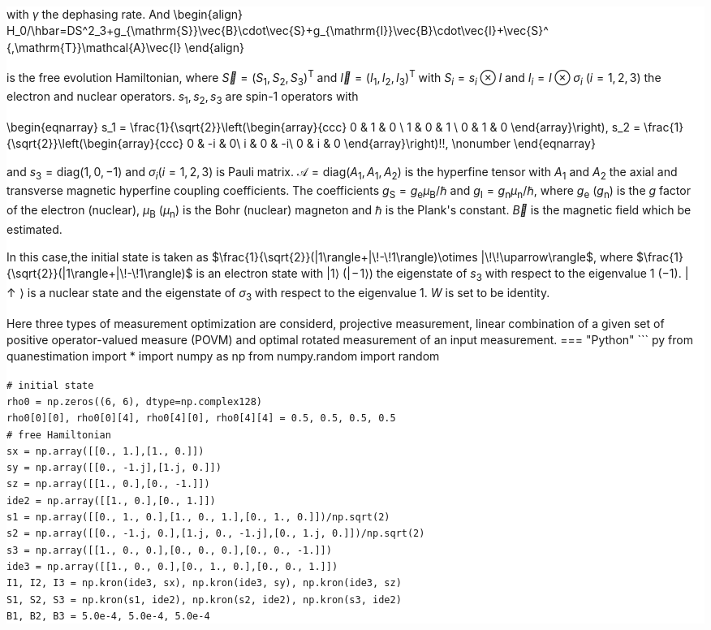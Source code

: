 with $\gamma$ the dephasing rate. And
\begin{align}
H_0/\hbar=DS^2_3+g_{\mathrm{S}}\vec{B}\cdot\vec{S}+g_{\mathrm{I}}\vec{B}\cdot\vec{I}+\vec{S}^
{\,\mathrm{T}}\mathcal{A}\vec{I}
\end{align}

is the free evolution Hamiltonian, where $\vec{S}=(S_1,S_2,S_3)^{\mathrm{T}}$ and 
$\vec{I}=(I_1,I_2,I_3)^{\mathrm{T}}$ with $S_i=s_i\otimes I$ and $I_i=I\otimes \sigma_i$ 
$(i=1,2,3)$ the electron and nuclear operators. $s_1, s_2, s_3$ are spin-1 operators with 

\begin{eqnarray}
s_1 = \frac{1}{\sqrt{2}}\left(\begin{array}{ccc}
0 & 1 & 0 \\
1 & 0 & 1 \\
0 & 1 & 0
\end{array}\right),
s_2 = \frac{1}{\sqrt{2}}\left(\begin{array}{ccc}
0 & -i & 0\\
i & 0 & -i\\
0 & i & 0
\end{array}\right)\!\!, \nonumber
\end{eqnarray}

and $s_3=\mathrm{diag}(1,0,-1)$ and $\sigma_i (i=1,2,3)$ is Pauli matrix. $\mathcal{A}=\mathrm{diag}
(A_1,A_1,A_2)$ is the hyperfine tensor with $A_1$ and $A_2$ the axial and transverse magnetic 
hyperfine coupling coefficients. The coefficients $g_{\mathrm{S}}=g_\mathrm{e}\mu_\mathrm{B}/\hbar$ 
and $g_{\mathrm{I}}=g_\mathrm{n}\mu_\mathrm{n}/\hbar$, where $g_\mathrm{e}$ ($g_\mathrm{n}$) is 
the $g$ factor of the electron (nuclear), $\mu_\mathrm{B}$ ($\mu_\mathrm{n}$) is the Bohr (nuclear) 
magneton and $\hbar$ is the Plank's constant. $\vec{B}$ is the magnetic field which be estimated.

In this case,the initial state is taken as $\frac{1}{\sqrt{2}}(|1\rangle+|\!-\!1\rangle)\otimes
|\!\!\uparrow\rangle$, where $\frac{1}{\sqrt{2}}(|1\rangle+|\!-\!1\rangle)$ is an electron state 
with $|1\rangle$ ($|\!-\!1\rangle$) the eigenstate of $s_3$ with respect to the eigenvalue $1$ 
($-1$). $|\!\!\uparrow\rangle$ is a nuclear state and the eigenstate of $\sigma_3$ with respect 
to the eigenvalue 1. $W$ is set to be identity.

Here three types of measurement optimization are considerd, projective measurement, linear combination of a given set of positive operator-valued measure (POVM) and optimal rotated measurement of an input measurement.
=== "Python"
	``` py
	from quanestimation import *
	import numpy as np
	from numpy.random import random

	# initial state
	rho0 = np.zeros((6, 6), dtype=np.complex128)
	rho0[0][0], rho0[0][4], rho0[4][0], rho0[4][4] = 0.5, 0.5, 0.5, 0.5
	# free Hamiltonian
	sx = np.array([[0., 1.],[1., 0.]])
	sy = np.array([[0., -1.j],[1.j, 0.]]) 
	sz = np.array([[1., 0.],[0., -1.]])
	ide2 = np.array([[1., 0.],[0., 1.]])
	s1 = np.array([[0., 1., 0.],[1., 0., 1.],[0., 1., 0.]])/np.sqrt(2)
	s2 = np.array([[0., -1.j, 0.],[1.j, 0., -1.j],[0., 1.j, 0.]])/np.sqrt(2)
	s3 = np.array([[1., 0., 0.],[0., 0., 0.],[0., 0., -1.]])
	ide3 = np.array([[1., 0., 0.],[0., 1., 0.],[0., 0., 1.]])
	I1, I2, I3 = np.kron(ide3, sx), np.kron(ide3, sy), np.kron(ide3, sz)
	S1, S2, S3 = np.kron(s1, ide2), np.kron(s2, ide2), np.kron(s3, ide2)
	B1, B2, B3 = 5.0e-4, 5.0e-4, 5.0e-4
